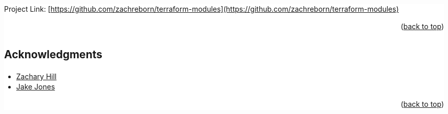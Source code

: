 Project Link: [https://github.com/zachreborn/terraform-modules](https://github.com/zachreborn/terraform-modules)

<p align="right">(<a href="#readme-top">back to top</a>)</p>



## Acknowledgments

- [Zachary Hill](https://zacharyhill.co)
- [Jake Jones](https://github.com/jakeasarus)

<p align="right">(<a href="#readme-top">back to top</a>)</p>




[contributors-shield]: https://img.shields.io/github/contributors/zachreborn/terraform-modules.svg?style=for-the-badge
[contributors-url]: https://github.com/zachreborn/terraform-modules/graphs/contributors
[forks-shield]: https://img.shields.io/github/forks/zachreborn/terraform-modules.svg?style=for-the-badge
[forks-url]: https://github.com/zachreborn/terraform-modules/network/members
[stars-shield]: https://img.shields.io/github/stars/zachreborn/terraform-modules.svg?style=for-the-badge
[stars-url]: https://github.com/zachreborn/terraform-modules/stargazers
[issues-shield]: https://img.shields.io/github/issues/zachreborn/terraform-modules.svg?style=for-the-badge
[issues-url]: https://github.com/zachreborn/terraform-modules/issues
[license-shield]: https://img.shields.io/github/license/zachreborn/terraform-modules.svg?style=for-the-badge
[license-url]: https://github.com/zachreborn/terraform-modules/blob/master/LICENSE.txt
[linkedin-shield]: https://img.shields.io/badge/-LinkedIn-black.svg?style=for-the-badge&logo=linkedin&colorB=555
[linkedin-url]: https://www.linkedin.com/in/zachary-hill-5524257a/
[product-screenshot]: /images/screenshot.webp
[Terraform.io]: https://img.shields.io/badge/Terraform-7B42BC?style=for-the-badge&logo=terraform
[Terraform-url]: https://terraform.io
